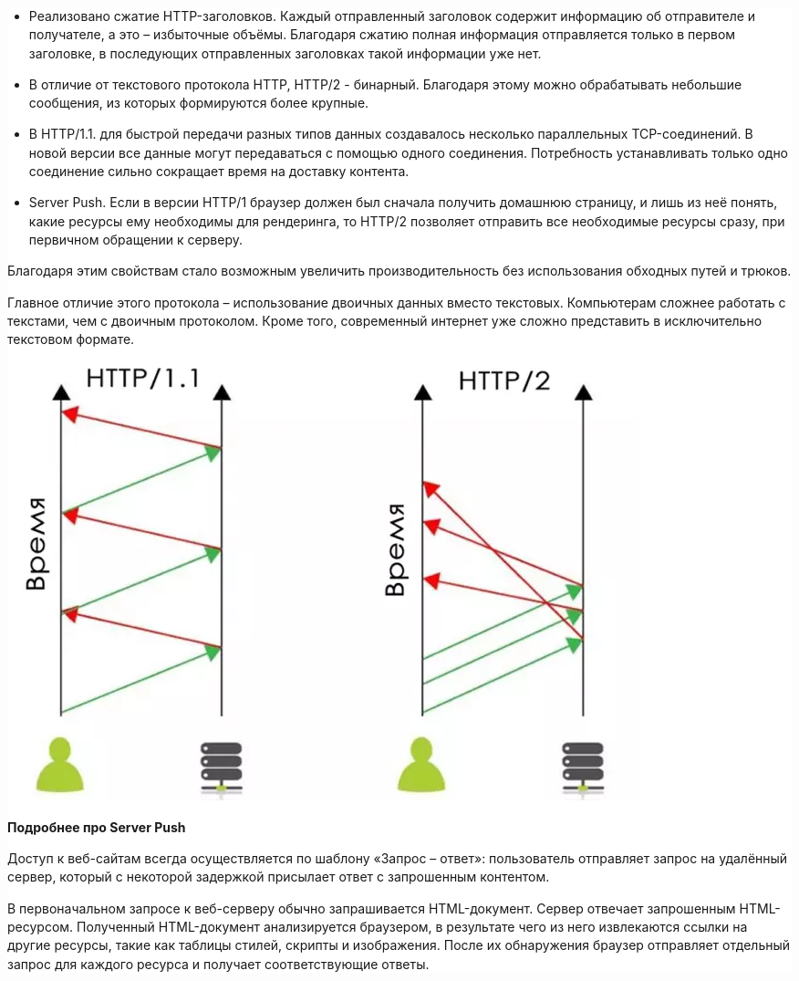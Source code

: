 - Реализовано сжатие HTTP-заголовков. Каждый отправленный заголовок содержит информацию об отправителе и получателе, а это – избыточные объёмы. Благодаря сжатию полная информация отправляется только в первом заголовке, в последующих отправленных заголовках такой информации уже нет.

- В отличие от текстового протокола HTTP, HTTP/2 - бинарный. Благодаря этому можно обрабатывать небольшие сообщения, из которых формируются более крупные.

- В HTTP/1.1. для быстрой передачи разных типов данных создавалось несколько параллельных TCP-соединений. В новой версии все данные могут передаваться с помощью одного соединения. Потребность устанавливать только одно соединение сильно сокращает время на доставку контента.

- Server Push. Если в версии HTTP/1 браузер должен был сначала получить домашнюю страницу, и лишь из неё понять, какие ресурсы ему необходимы для рендеринга, то HTTP/2 позволяет отправить все необходимые ресурсы сразу, при первичном обращении к серверу.

Благодаря этим свойствам стало возможным увеличить производительность без использования обходных путей и трюков.

Главное отличие этого протокола – использование двоичных данных вместо текстовых. Компьютерам сложнее работать с текстами, чем с двоичным протоколом. Кроме того, современный интернет уже сложно представить в исключительно текстовом формате.

![http2](images/Backend_Project_3_1.jpg)

**Подробнее про Server Push**

Доступ к веб-сайтам всегда осуществляется по шаблону «Запрос – ответ»: пользователь отправляет запрос на удалённый сервер, который с некоторой задержкой присылает ответ с запрошенным контентом.

В первоначальном запросе к веб-серверу обычно запрашивается HTML-документ. Сервер отвечает запрошенным HTML-ресурсом. Полученный HTML-документ анализируется браузером, в результате чего из него извлекаются ссылки на другие ресурсы, такие как таблицы стилей, скрипты и изображения. После их обнаружения браузер отправляет отдельный запрос для каждого ресурса и получает соответствующие ответы.
